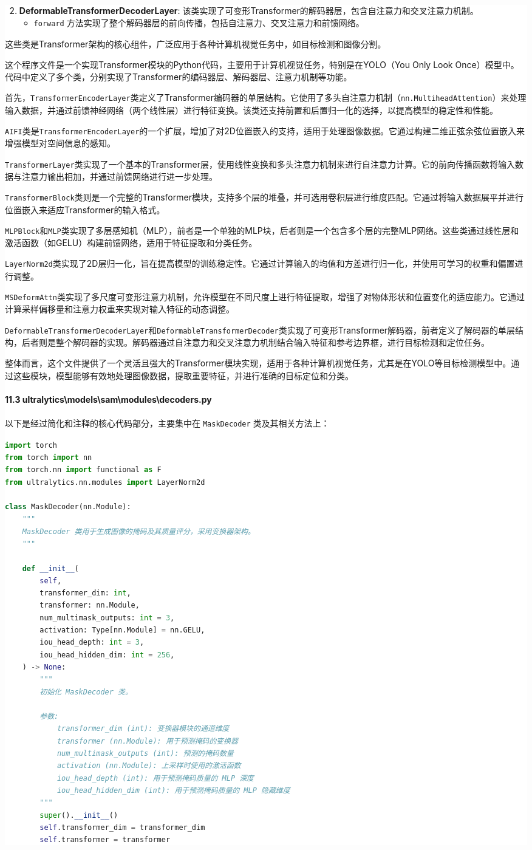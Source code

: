 2. **DeformableTransformerDecoderLayer**: 该类实现了可变形Transformer的解码器层，包含自注意力和交叉注意力机制。
   - `forward` 方法实现了整个解码器层的前向传播，包括自注意力、交叉注意力和前馈网络。

这些类是Transformer架构的核心组件，广泛应用于各种计算机视觉任务中，如目标检测和图像分割。

这个程序文件是一个实现Transformer模块的Python代码，主要用于计算机视觉任务，特别是在YOLO（You Only Look Once）模型中。代码中定义了多个类，分别实现了Transformer的编码器层、解码器层、注意力机制等功能。

首先，`TransformerEncoderLayer`类定义了Transformer编码器的单层结构。它使用了多头自注意力机制（`nn.MultiheadAttention`）来处理输入数据，并通过前馈神经网络（两个线性层）进行特征变换。该类还支持前置和后置归一化的选择，以提高模型的稳定性和性能。

`AIFI`类是`TransformerEncoderLayer`的一个扩展，增加了对2D位置嵌入的支持，适用于处理图像数据。它通过构建二维正弦余弦位置嵌入来增强模型对空间信息的感知。

`TransformerLayer`类实现了一个基本的Transformer层，使用线性变换和多头注意力机制来进行自注意力计算。它的前向传播函数将输入数据与注意力输出相加，并通过前馈网络进行进一步处理。

`TransformerBlock`类则是一个完整的Transformer模块，支持多个层的堆叠，并可选用卷积层进行维度匹配。它通过将输入数据展平并进行位置嵌入来适应Transformer的输入格式。

`MLPBlock`和`MLP`类实现了多层感知机（MLP），前者是一个单独的MLP块，后者则是一个包含多个层的完整MLP网络。这些类通过线性层和激活函数（如GELU）构建前馈网络，适用于特征提取和分类任务。

`LayerNorm2d`类实现了2D层归一化，旨在提高模型的训练稳定性。它通过计算输入的均值和方差进行归一化，并使用可学习的权重和偏置进行调整。

`MSDeformAttn`类实现了多尺度可变形注意力机制，允许模型在不同尺度上进行特征提取，增强了对物体形状和位置变化的适应能力。它通过计算采样偏移量和注意力权重来实现对输入特征的动态调整。

`DeformableTransformerDecoderLayer`和`DeformableTransformerDecoder`类实现了可变形Transformer解码器，前者定义了解码器的单层结构，后者则是整个解码器的实现。解码器通过自注意力和交叉注意力机制结合输入特征和参考边界框，进行目标检测和定位任务。

整体而言，这个文件提供了一个灵活且强大的Transformer模块实现，适用于各种计算机视觉任务，尤其是在YOLO等目标检测模型中。通过这些模块，模型能够有效地处理图像数据，提取重要特征，并进行准确的目标定位和分类。

#### 11.3 ultralytics\models\sam\modules\decoders.py

以下是经过简化和注释的核心代码部分，主要集中在 `MaskDecoder` 类及其相关方法上：

```python
import torch
from torch import nn
from torch.nn import functional as F
from ultralytics.nn.modules import LayerNorm2d

class MaskDecoder(nn.Module):
    """
    MaskDecoder 类用于生成图像的掩码及其质量评分，采用变换器架构。
    """

    def __init__(
        self,
        transformer_dim: int,
        transformer: nn.Module,
        num_multimask_outputs: int = 3,
        activation: Type[nn.Module] = nn.GELU,
        iou_head_depth: int = 3,
        iou_head_hidden_dim: int = 256,
    ) -> None:
        """
        初始化 MaskDecoder 类。

        参数:
            transformer_dim (int): 变换器模块的通道维度
            transformer (nn.Module): 用于预测掩码的变换器
            num_multimask_outputs (int): 预测的掩码数量
            activation (nn.Module): 上采样时使用的激活函数
            iou_head_depth (int): 用于预测掩码质量的 MLP 深度
            iou_head_hidden_dim (int): 用于预测掩码质量的 MLP 隐藏维度
        """
        super().__init__()
        self.transformer_dim = transformer_dim
        self.transformer = transformer
```